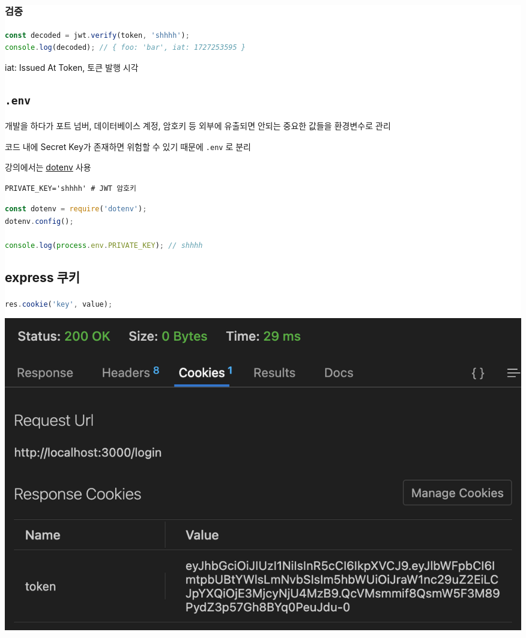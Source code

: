### 검증

```js
const decoded = jwt.verify(token, 'shhhh');
console.log(decoded); // { foo: 'bar', iat: 1727253595 }
```

iat: Issued At Token, 토큰 발행 시각

## `.env`

개발을 하다가 포트 넘버, 데이터베이스 계정, 암호키 등 외부에 유출되면 안되는 중요한 값들을 환경변수로 관리

코드 내에 Secret Key가 존재하면 위험할 수 있기 때문에 `.env` 로 분리

강의에서는 [dotenv](https://www.npmjs.com/package/dotenv) 사용

```shell
PRIVATE_KEY='shhhh' # JWT 암호키
```

```js
const dotenv = require('dotenv');
dotenv.config();

console.log(process.env.PRIVATE_KEY); // shhhh
```

## express 쿠키

```js
res.cookie('key', value);
```

![로그인 결과 쿠키](image.png)
